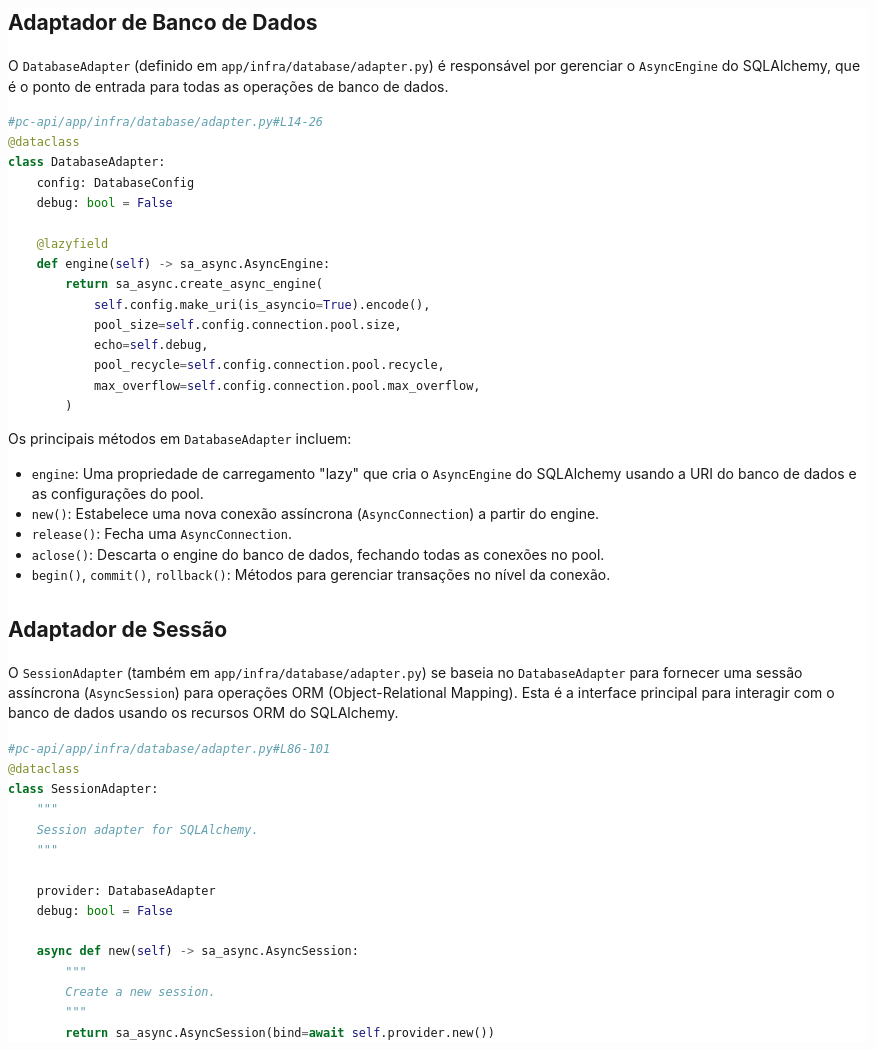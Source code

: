 ## Adaptador de Banco de Dados

O `DatabaseAdapter` (definido em `app/infra/database/adapter.py`) é responsável por gerenciar o `AsyncEngine` do SQLAlchemy, que é o ponto de entrada para todas as operações de banco de dados.

```python
#pc-api/app/infra/database/adapter.py#L14-26
@dataclass
class DatabaseAdapter:
    config: DatabaseConfig
    debug: bool = False

    @lazyfield
    def engine(self) -> sa_async.AsyncEngine:
        return sa_async.create_async_engine(
            self.config.make_uri(is_asyncio=True).encode(),
            pool_size=self.config.connection.pool.size,
            echo=self.debug,
            pool_recycle=self.config.connection.pool.recycle,
            max_overflow=self.config.connection.pool.max_overflow,
        )
```

Os principais métodos em `DatabaseAdapter` incluem:

*   `engine`: Uma propriedade de carregamento "lazy" que cria o `AsyncEngine` do SQLAlchemy usando a URI do banco de dados e as configurações do pool.
*   `new()`: Estabelece uma nova conexão assíncrona (`AsyncConnection`) a partir do engine.
*   `release()`: Fecha uma `AsyncConnection`.
*   `aclose()`: Descarta o engine do banco de dados, fechando todas as conexões no pool.
*   `begin()`, `commit()`, `rollback()`: Métodos para gerenciar transações no nível da conexão.

## Adaptador de Sessão

O `SessionAdapter` (também em `app/infra/database/adapter.py`) se baseia no `DatabaseAdapter` para fornecer uma sessão assíncrona (`AsyncSession`) para operações ORM (Object-Relational Mapping). Esta é a interface principal para interagir com o banco de dados usando os recursos ORM do SQLAlchemy.

```python
#pc-api/app/infra/database/adapter.py#L86-101
@dataclass
class SessionAdapter:
    """
    Session adapter for SQLAlchemy.
    """

    provider: DatabaseAdapter
    debug: bool = False

    async def new(self) -> sa_async.AsyncSession:
        """
        Create a new session.
        """
        return sa_async.AsyncSession(bind=await self.provider.new())
```
